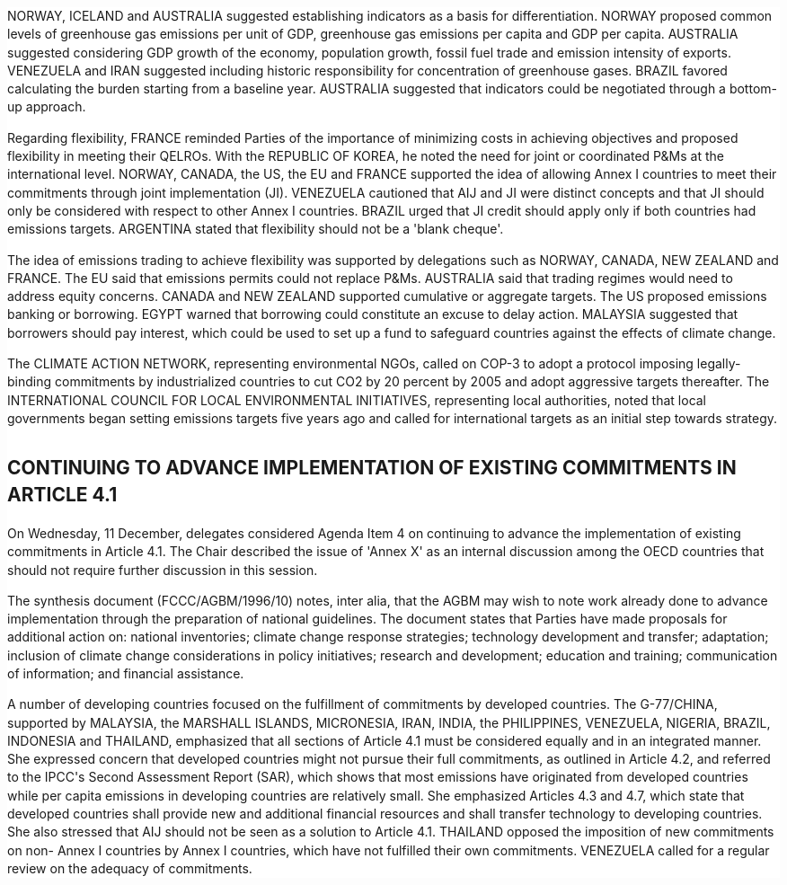 NORWAY, ICELAND and AUSTRALIA suggested establishing  indicators as a basis for differentiation. NORWAY proposed  common levels of greenhouse gas emissions per unit of GDP,  greenhouse gas emissions per capita and GDP per capita.  AUSTRALIA suggested considering GDP growth of the economy,  population growth, fossil fuel trade and emission intensity  of exports. VENEZUELA and IRAN suggested including historic  responsibility for concentration of greenhouse gases. BRAZIL  favored calculating the burden starting from a baseline  year. AUSTRALIA suggested that indicators could be  negotiated through a bottom-up approach.

Regarding flexibility, FRANCE reminded Parties of the  importance of minimizing costs in achieving objectives and  proposed flexibility in meeting their QELROs. With the  REPUBLIC OF KOREA, he noted the need for joint or  coordinated P&Ms at the international level. NORWAY, CANADA,  the US, the EU and FRANCE supported the idea of allowing  Annex I countries to meet their commitments through joint  implementation (JI). VENEZUELA cautioned that AIJ and JI  were distinct concepts and that JI should only be considered  with respect to other Annex I countries. BRAZIL urged that  JI credit should apply only if both countries had emissions  targets. ARGENTINA stated that flexibility should not be a  'blank cheque'.

The idea of emissions trading to achieve flexibility was  supported by delegations such as NORWAY, CANADA, NEW ZEALAND  and FRANCE. The EU said that emissions permits could not  replace P&Ms. AUSTRALIA said that trading regimes would need  to address equity concerns. CANADA and NEW ZEALAND supported  cumulative or aggregate targets. The US proposed emissions  banking or borrowing. EGYPT warned that borrowing could  constitute an excuse to delay action. MALAYSIA suggested  that borrowers should pay interest, which could be used to  set up a fund to safeguard countries against the effects of  climate change.

The CLIMATE ACTION NETWORK, representing environmental NGOs,  called on COP-3 to adopt a protocol imposing legally-binding  commitments by industrialized countries to cut CO2 by 20  percent by 2005 and adopt aggressive targets thereafter. The  INTERNATIONAL COUNCIL FOR LOCAL ENVIRONMENTAL INITIATIVES,  representing local authorities, noted that local governments  began setting emissions targets five years ago and called  for international targets as an initial step towards  strategy.

## CONTINUING TO ADVANCE IMPLEMENTATION OF EXISTING COMMITMENTS  IN ARTICLE 4.1

On Wednesday, 11 December, delegates considered Agenda Item  4 on continuing to advance the implementation of existing  commitments in Article 4.1. The Chair described the issue of  'Annex X' as an internal discussion among the OECD countries  that should not require further discussion in this session.

The synthesis document (FCCC/AGBM/1996/10) notes, inter  alia, that the AGBM may wish to note work already done to  advance implementation through the preparation of national  guidelines. The document states that Parties have made  proposals for additional action on: national inventories;  climate change response strategies; technology development  and transfer; adaptation; inclusion of climate change  considerations in policy initiatives; research and  development; education and training; communication of  information; and financial assistance.

A number of developing countries focused on the fulfillment  of commitments by developed countries. The G-77/CHINA,  supported by MALAYSIA, the MARSHALL ISLANDS, MICRONESIA,  IRAN, INDIA, the PHILIPPINES, VENEZUELA, NIGERIA, BRAZIL,  INDONESIA and THAILAND, emphasized that all sections of  Article 4.1 must be considered equally and in an integrated  manner. She expressed concern that developed countries might  not pursue their full commitments, as outlined in Article  4.2, and referred to the IPCC's Second Assessment Report  (SAR), which shows that most emissions have originated from  developed countries while per capita emissions in developing  countries are relatively small. She emphasized Articles 4.3  and 4.7, which state that developed countries shall provide  new and additional financial resources and shall transfer  technology to developing countries. She also stressed that  AIJ should not be seen as a solution to Article 4.1.  THAILAND opposed the imposition of new commitments on non- Annex I countries by Annex I countries, which have not  fulfilled their own commitments. VENEZUELA called for a  regular review on the adequacy of commitments.
